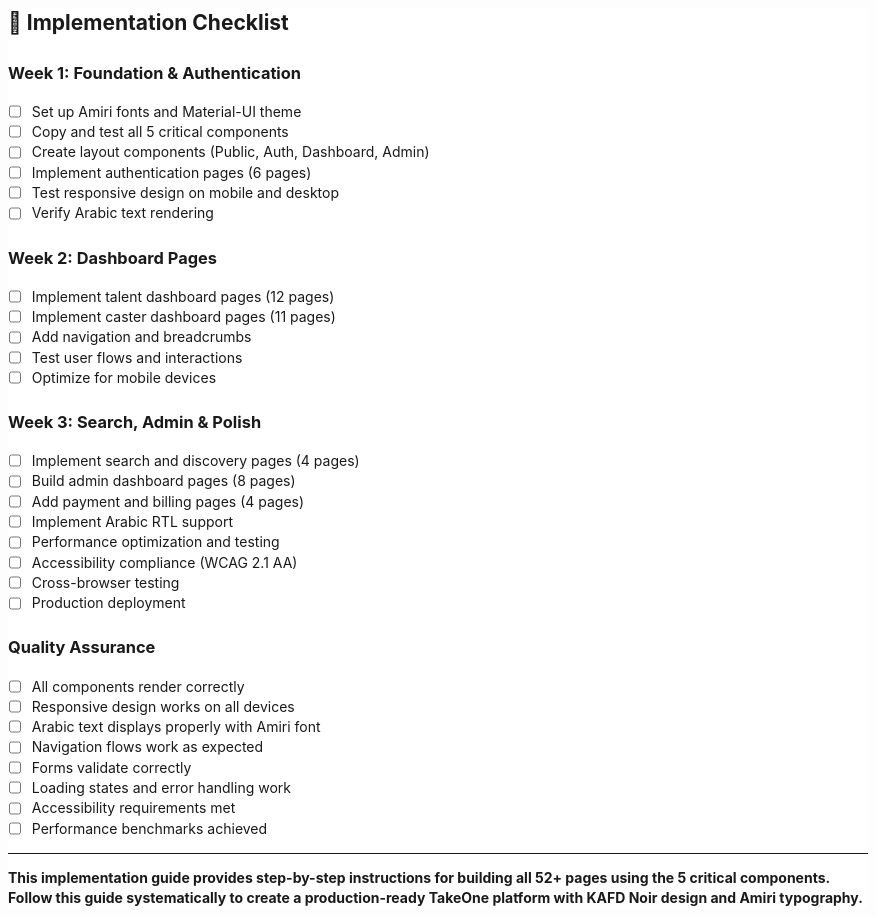 
## 🎯 **Implementation Checklist**

### **Week 1: Foundation & Authentication**
- [ ] Set up Amiri fonts and Material-UI theme
- [ ] Copy and test all 5 critical components
- [ ] Create layout components (Public, Auth, Dashboard, Admin)
- [ ] Implement authentication pages (6 pages)
- [ ] Test responsive design on mobile and desktop
- [ ] Verify Arabic text rendering

### **Week 2: Dashboard Pages**
- [ ] Implement talent dashboard pages (12 pages)
- [ ] Implement caster dashboard pages (11 pages)
- [ ] Add navigation and breadcrumbs
- [ ] Test user flows and interactions
- [ ] Optimize for mobile devices

### **Week 3: Search, Admin & Polish**
- [ ] Implement search and discovery pages (4 pages)
- [ ] Build admin dashboard pages (8 pages)
- [ ] Add payment and billing pages (4 pages)
- [ ] Implement Arabic RTL support
- [ ] Performance optimization and testing
- [ ] Accessibility compliance (WCAG 2.1 AA)
- [ ] Cross-browser testing
- [ ] Production deployment

### **Quality Assurance**
- [ ] All components render correctly
- [ ] Responsive design works on all devices
- [ ] Arabic text displays properly with Amiri font
- [ ] Navigation flows work as expected
- [ ] Forms validate correctly
- [ ] Loading states and error handling work
- [ ] Accessibility requirements met
- [ ] Performance benchmarks achieved

---

**This implementation guide provides step-by-step instructions for building all 52+ pages using the 5 critical components. Follow this guide systematically to create a production-ready TakeOne platform with KAFD Noir design and Amiri typography.**


  [theme.breakpoints.down('md')]: {